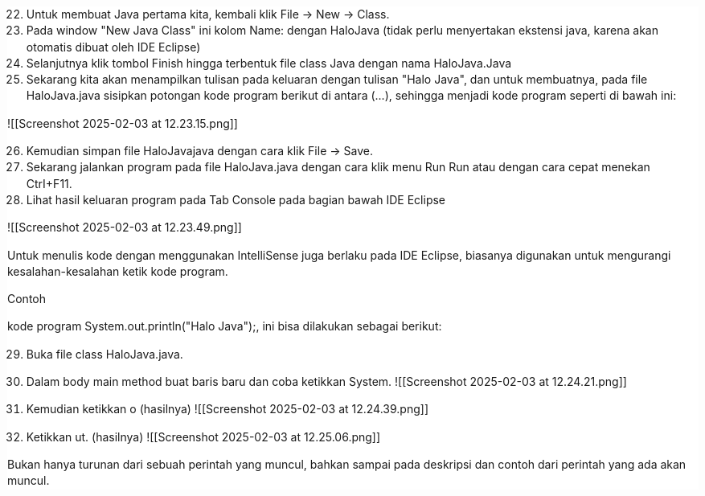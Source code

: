 22. Untuk membuat Java pertama kita, kembali klik File → New → Class.
23. ﻿﻿﻿Pada window "New Java Class" ini kolom Name: dengan HaloJava (tidak perlu menyertakan ekstensi java, karena akan otomatis dibuat oleh IDE Eclipse)
24. Selanjutnya klik tombol Finish hingga terbentuk file class Java dengan nama HaloJava.Java
25. Sekarang kita akan menampilkan tulisan pada keluaran dengan tulisan "Halo Java", dan untuk membuatnya, pada file HaloJava.java sisipkan potongan kode program berikut di antara (...), sehingga menjadi kode program seperti di bawah ini:

![[Screenshot 2025-02-03 at 12.23.15.png]]

26. Kemudian simpan file HaloJavajava dengan cara klik File → Save.
27. Sekarang jalankan program pada file HaloJava.java dengan cara klik menu Run Run atau dengan cara cepat menekan CtrI+F11.
28. ﻿﻿﻿﻿Lihat hasil keluaran program pada Tab Console pada bagian bawah IDE Eclipse

![[Screenshot 2025-02-03 at 12.23.49.png]]


Untuk menulis kode dengan menggunakan IntelliSense juga berlaku pada IDE Eclipse, biasanya digunakan untuk mengurangi kesalahan-kesalahan ketik kode program.

Contoh

kode program System.out.println("Halo Java");, ini bisa dilakukan sebagai berikut:

29. ﻿﻿﻿Buka file class HaloJava.java.
30. ﻿﻿﻿Dalam body main method buat baris baru dan coba ketikkan System.
![[Screenshot 2025-02-03 at 12.24.21.png]]

31. Kemudian ketikkan o (hasilnya)
![[Screenshot 2025-02-03 at 12.24.39.png]]
32. Ketikkan ut. (hasilnya)
 ![[Screenshot 2025-02-03 at 12.25.06.png]]

Bukan hanya turunan dari sebuah perintah yang muncul, bahkan sampai pada deskripsi dan contoh dari perintah yang ada akan muncul.
